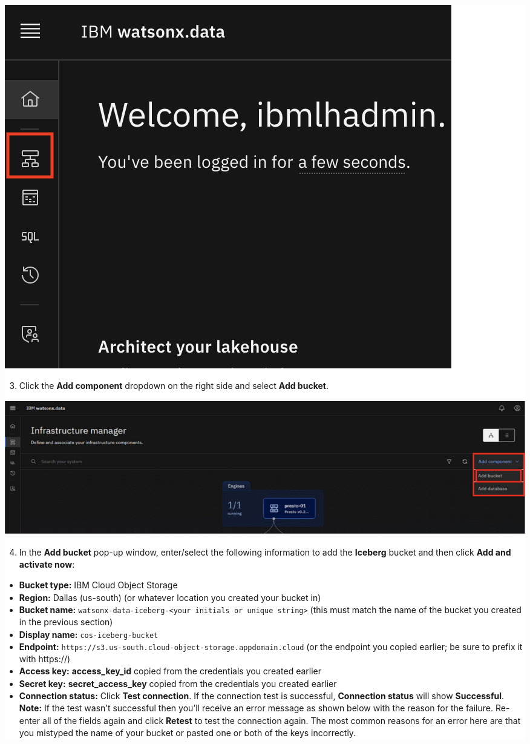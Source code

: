   ![](./images/202/infrastructure-manager-icon.png)

3. Click the **Add component** dropdown on the right side and select **Add bucket**.

  ![](./images/202/im-add-bucket.png)

4. In the **Add bucket** pop-up window, enter/select the following information to add the **Iceberg** bucket and then click **Add and activate now**:

  - **Bucket type:** IBM Cloud Object Storage
  - **Region:** Dallas (us-south) (or whatever location you created your bucket in)
  - **Bucket name:** `watsonx-data-iceberg-<your initials or unique string>` (this must match the name of the bucket you created in the previous section)
  - **Display name:** `cos-iceberg-bucket`
  - **Endpoint:** `https://s3.us-south.cloud-object-storage.appdomain.cloud` (or the endpoint you copied earlier; be sure to prefix it with https://)
  - **Access key:** **access_key_id** copied from the credentials you created earlier
  - **Secret key:** **secret_access_key** copied from the credentials you created earlier
  - **Connection status:** Click **Test connection**. If the connection test is successful, **Connection status** will show **Successful**. **Note:** If the test wasn’t successful then you’ll receive an error message as shown below with the reason for the failure. Re-enter all of the fields again and click **Retest** to test the connection again. The most common reasons for an error here are that you mistyped the name of your bucket or pasted one or both of the keys incorrectly.
